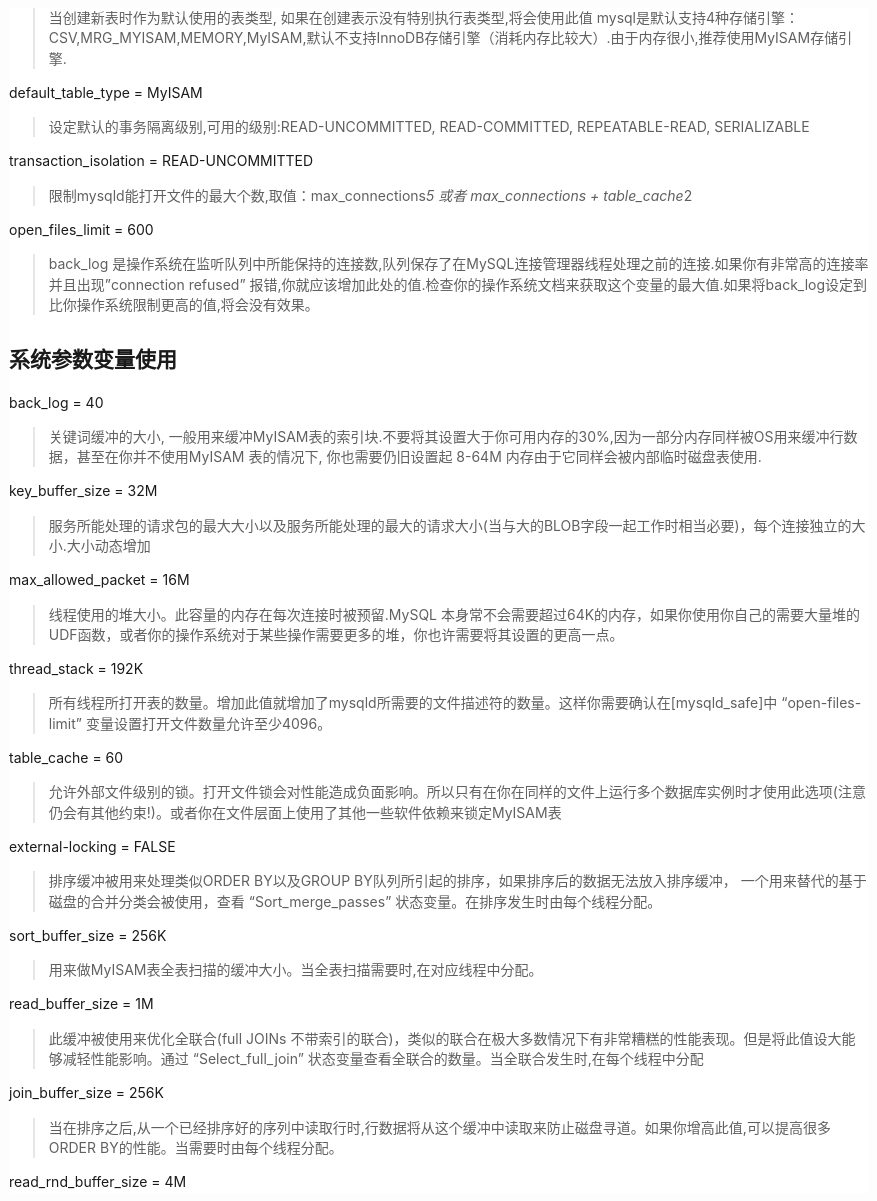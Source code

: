 > 当创建新表时作为默认使用的表类型, 如果在创建表示没有特别执行表类型,将会使用此值 mysql是默认支持4种存储引擎：CSV,MRG_MYISAM,MEMORY,MyISAM,默认不支持InnoDB存储引擎（消耗内存比较大）.由于内存很小,推荐使用MyISAM存储引擎.

default_table_type = MyISAM

> 设定默认的事务隔离级别,可用的级别:READ-UNCOMMITTED, READ-COMMITTED, REPEATABLE-READ, SERIALIZABLE

transaction_isolation = READ-UNCOMMITTED

> 限制mysqld能打开文件的最大个数,取值：max_connections*5 或者 max_connections + table_cache*2

open_files_limit = 600

> back_log 是操作系统在监听队列中所能保持的连接数,队列保存了在MySQL连接管理器线程处理之前的连接.如果你有非常高的连接率并且出现”connection refused” 报错,你就应该增加此处的值.检查你的操作系统文档来获取这个变量的最大值.如果将back_log设定到比你操作系统限制更高的值,将会没有效果。

## 系统参数变量使用

back_log = 40

> 关键词缓冲的大小, 一般用来缓冲MyISAM表的索引块.不要将其设置大于你可用内存的30%,因为一部分内存同样被OS用来缓冲行数据，甚至在你并不使用MyISAM 表的情况下, 你也需要仍旧设置起 8-64M 内存由于它同样会被内部临时磁盘表使用.

key_buffer_size = 32M

> 服务所能处理的请求包的最大大小以及服务所能处理的最大的请求大小(当与大的BLOB字段一起工作时相当必要)，每个连接独立的大小.大小动态增加

max_allowed_packet = 16M

> 线程使用的堆大小。此容量的内存在每次连接时被预留.MySQL 本身常不会需要超过64K的内存，如果你使用你自己的需要大量堆的UDF函数，或者你的操作系统对于某些操作需要更多的堆，你也许需要将其设置的更高一点。

thread_stack = 192K

> 所有线程所打开表的数量。增加此值就增加了mysqld所需要的文件描述符的数量。这样你需要确认在[mysqld_safe]中 “open-files-limit” 变量设置打开文件数量允许至少4096。

table_cache = 60

> 允许外部文件级别的锁。打开文件锁会对性能造成负面影响。所以只有在你在同样的文件上运行多个数据库实例时才使用此选项(注意仍会有其他约束!)。或者你在文件层面上使用了其他一些软件依赖来锁定MyISAM表

external-locking = FALSE

> 排序缓冲被用来处理类似ORDER BY以及GROUP BY队列所引起的排序，如果排序后的数据无法放入排序缓冲， 一个用来替代的基于磁盘的合并分类会被使用，查看 “Sort_merge_passes” 状态变量。在排序发生时由每个线程分配。

sort_buffer_size = 256K

> 用来做MyISAM表全表扫描的缓冲大小。当全表扫描需要时,在对应线程中分配。

read_buffer_size = 1M

> 此缓冲被使用来优化全联合(full JOINs 不带索引的联合)，类似的联合在极大多数情况下有非常糟糕的性能表现。但是将此值设大能够减轻性能影响。通过 “Select_full_join” 状态变量查看全联合的数量。当全联合发生时,在每个线程中分配

join_buffer_size = 256K

> 当在排序之后,从一个已经排序好的序列中读取行时,行数据将从这个缓冲中读取来防止磁盘寻道。如果你增高此值,可以提高很多ORDER BY的性能。当需要时由每个线程分配。

read_rnd_buffer_size = 4M
